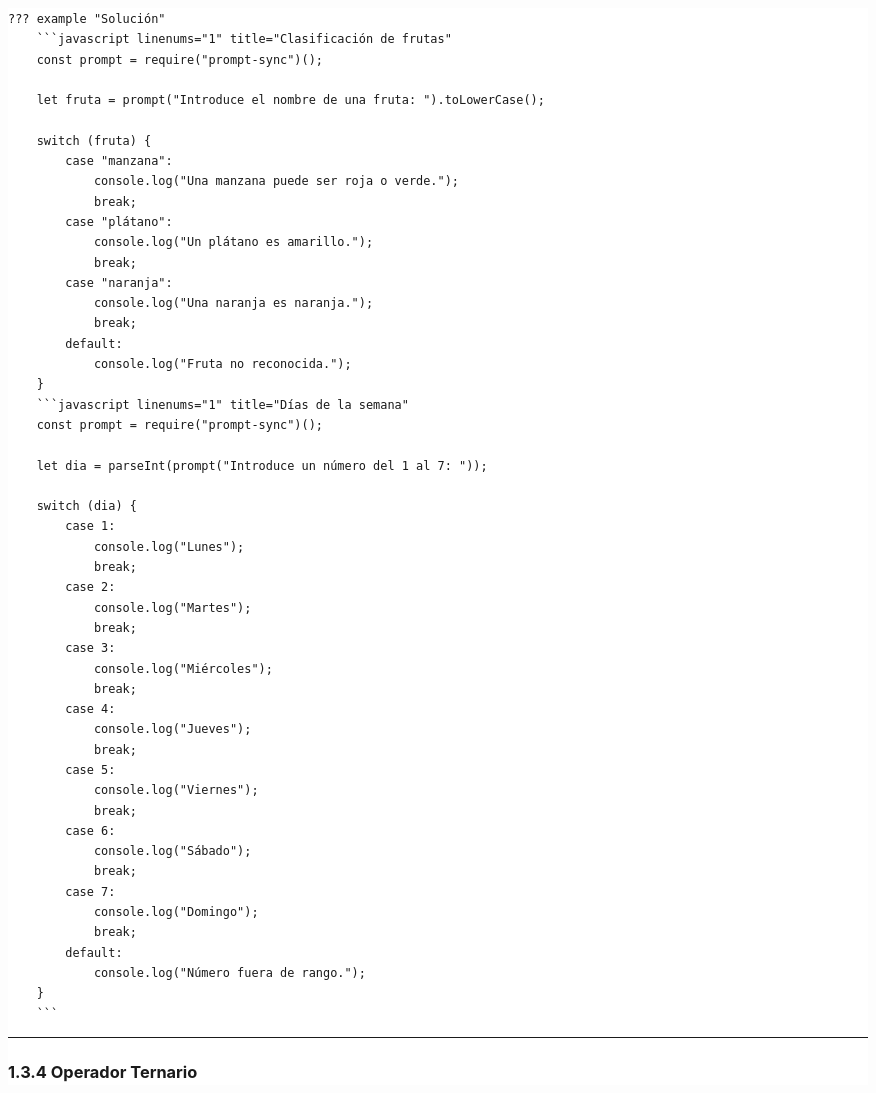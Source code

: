     ??? example "Solución"
        ```javascript linenums="1" title="Clasificación de frutas"
        const prompt = require("prompt-sync")();

        let fruta = prompt("Introduce el nombre de una fruta: ").toLowerCase();

        switch (fruta) {
            case "manzana":
                console.log("Una manzana puede ser roja o verde.");
                break;
            case "plátano":
                console.log("Un plátano es amarillo.");
                break;
            case "naranja":
                console.log("Una naranja es naranja.");
                break;
            default:
                console.log("Fruta no reconocida.");
        }
        ```javascript linenums="1" title="Días de la semana"
        const prompt = require("prompt-sync")();

        let dia = parseInt(prompt("Introduce un número del 1 al 7: "));

        switch (dia) {
            case 1:
                console.log("Lunes");
                break;
            case 2:
                console.log("Martes");
                break;
            case 3:
                console.log("Miércoles");
                break;
            case 4:
                console.log("Jueves");
                break;
            case 5:
                console.log("Viernes");
                break;
            case 6:
                console.log("Sábado");
                break;
            case 7:
                console.log("Domingo");
                break;
            default:
                console.log("Número fuera de rango.");
        }
        ```

---

### **1.3.4 Operador Ternario**

